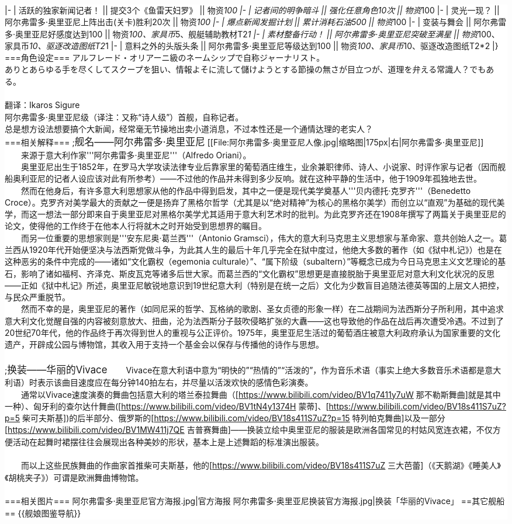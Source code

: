 |-
| 活跃的独家新闻记者！ || 提交3个《鱼雷天妇罗》 || 物资*100
|-
| 记者间的明争暗斗 || 强化任意角色10次 || 物资*100
|-
| 灵光一现？ || 阿尔弗雷多·奥里亚尼上阵出击(关卡)胜利20次 || 物资*100
|-
| 爆点新闻发掘计划 || 累计消耗石油500 || 物资*100
|-
| 变装与舞会 || 阿尔弗雷多·奥里亚尼好感度达到100 || 物资*100、家具币*5、舰艇辅助教材T2*1
|-
| 素材整备行动！ || 阿尔弗雷多·奥里亚尼突破至满星 || 物资*100、家具币*10、驱逐改造图纸T2*1
|-
| 意料之外的头版头条 || 阿尔弗雷多·奥里亚尼等级达到100 || 物资*100、家具币*10、驱逐改造图纸T2*2
|}
===角色设定===
アルフレード・オリアーニ級のネームシップで自称ジャーナリスト。<br>
ありとあらゆる手を尽くしてスクープを狙い、情報よそに流して儲けようとする節操の無さが目立つが、道理を弁える常識人？でもある。<br><br>
翻译：Ikaros Sigure<br>
阿尔弗雷多·奥里亚尼级（译注：又称“诗人级”）首舰，自称记者。<br>
总是想方设法想要搞个大新闻，经常毫无节操地出卖小道消息，不过本性还是一个通情达理的老实人？<br>
===相关解释===
;<big>舰名——阿尔弗雷多·奥里亚尼</big>
[[File:阿尔弗雷多·奥里亚尼人像.jpg|缩略图|175px|右|阿尔弗雷多·奥里亚尼]]
　　来源于意大利作家'''阿尔弗雷多·奥里亚尼'''（Alfredo Oriani）。<br>
　　奥里亚尼出生于1852年，在罗马大学攻读法律专业后靠家里的葡萄酒庄维生，业余兼职律师、诗人、小说家、时评作家与记者（因而舰船奥利亚尼的记者人设应该对此有所参考）——不过他的作品并未得到多少反响。就在这种平静的生活中，他于1909年孤独地去世。<br>
　　然而在他身后，有许多意大利思想家从他的作品中得到启发，其中之一便是现代美学奠基人'''贝内德托·克罗齐'''（Benedetto Croce）。克罗齐对美学最大的贡献之一便是扬弃了黑格尔哲学（尤其是以“绝对精神”为核心的黑格尔美学）而创立以“直观”为基础的现代美学，而这一想法一部分即来自于奥里亚尼对黑格尔美学尤其适用于意大利艺术时的批判。为此克罗齐还在1908年撰写了两篇关于奥里亚尼的论文，使得他的工作终于在他本人行将就木之时开始受到思想界的瞩目。<br>
　　而另一位重要的思想家则是'''安东尼奥·葛兰西'''（Antonio Gramsci），伟大的意大利马克思主义思想家与革命家、意共创始人之一。葛兰西从1920年代开始便坚决与法西斯党做斗争，为此其人生的最后十年几乎完全在狱中度过，他绝大多数的著作（如《狱中札记》）也是在这种恶劣的条件中完成的——诸如“文化霸权（egemonia culturale）”、“属下阶级（subaltern）”等概念已成为今日马克思主义文艺理论的基石，影响了诸如福柯、齐泽克、斯皮瓦克等诸多后世大家。而葛兰西的“文化霸权”思想更是直接脱胎于奥里亚尼对意大利文化状况的反思——正如《狱中札记》所述，奥里亚尼敏锐地意识到19世纪意大利（特别是在统一之后）文化为少数盲目追随法德英等国的上层文人把控，与民众严重脱节。<br>
　　然而不幸的是，奥里亚尼的著作（如同尼采的哲学、瓦格纳的歌剧、圣女贞德的形象一样）在二战期间为法西斯分子所利用，其中追求意大利文化觉醒自强的内容被刻意放大、扭曲，沦为法西斯分子鼓吹侵略扩张的大纛——这也导致他的作品在战后再次遭受冷遇。不过到了20世纪70年代，他的作品终于再次得到世人的重视与公正评价。1975年，奥里亚尼生活过的葡萄酒庄被意大利政府承认为国家重要的文化遗产，开辟成公园与博物馆，其收入用于支持一个基金会以保存与传播他的诗作与思想。<br><br>
;<big>换装——华丽的Vivace</big>
　　Vivace在意大利语中意为“明快的”“热情的”“活泼的”，作为音乐术语（事实上绝大多数音乐术语都是意大利语）时表示该曲目速度应在每分钟140拍左右，并尽量以活泼欢快的感情色彩演奏。<br>
　　通常以Vivace速度演奏的舞曲包括意大利的塔兰泰拉舞曲（[https://www.bilibili.com/video/BV1q7411y7uW 那不勒斯舞曲]就是其中一种）、匈牙利的查尔达什舞曲([https://www.bilibili.com/video/BV1tN4y1374H 蒙蒂]、[https://www.bilibili.com/video/BV18s411S7uZ?p=5 柴可夫斯基])的后半部分、俄罗斯的[https://www.bilibili.com/video/BV18s411S7uZ?p=15 特列帕克舞曲]以及一部分[https://www.bilibili.com/video/BV1MW411j7QE 吉普赛舞曲]——换装立绘中奥里亚尼的服装是欧洲各国常见的村姑风宽连衣裙，不仅方便活动在起舞时裙摆往往会展现出各种美妙的形状，基本上是上述舞蹈的标准演出服装。<br>	
　　而以上这些民族舞曲的作曲家首推柴可夫斯基，他的[https://www.bilibili.com/video/BV18s411S7uZ 三大芭蕾]（《天鹅湖》《睡美人》《胡桃夹子》）可谓是欧洲舞曲博物馆。<br><br>
===相关图片===
<gallery mode="packed" heights="250px">
阿尔弗雷多·奥里亚尼官方海报.jpg|官方海报
阿尔弗雷多·奥里亚尼换装官方海报.jpg|换装「华丽的Vivace」
</gallery>
==其它舰船==
{{舰娘图鉴导航}}